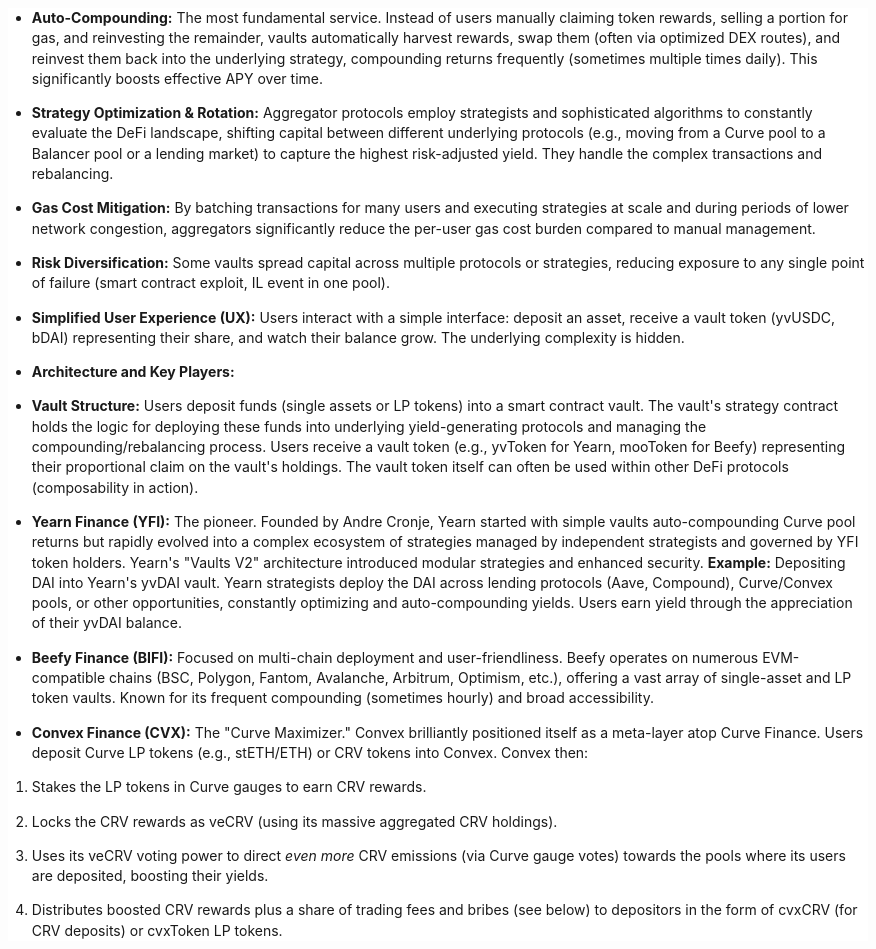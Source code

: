 *   **Auto-Compounding:** The most fundamental service. Instead of users manually claiming token rewards, selling a portion for gas, and reinvesting the remainder, vaults automatically harvest rewards, swap them (often via optimized DEX routes), and reinvest them back into the underlying strategy, compounding returns frequently (sometimes multiple times daily). This significantly boosts effective APY over time.

*   **Strategy Optimization & Rotation:** Aggregator protocols employ strategists and sophisticated algorithms to constantly evaluate the DeFi landscape, shifting capital between different underlying protocols (e.g., moving from a Curve pool to a Balancer pool or a lending market) to capture the highest risk-adjusted yield. They handle the complex transactions and rebalancing.

*   **Gas Cost Mitigation:** By batching transactions for many users and executing strategies at scale and during periods of lower network congestion, aggregators significantly reduce the per-user gas cost burden compared to manual management.

*   **Risk Diversification:** Some vaults spread capital across multiple protocols or strategies, reducing exposure to any single point of failure (smart contract exploit, IL event in one pool).

*   **Simplified User Experience (UX):** Users interact with a simple interface: deposit an asset, receive a vault token (yvUSDC, bDAI) representing their share, and watch their balance grow. The underlying complexity is hidden.

*   **Architecture and Key Players:**

*   **Vault Structure:** Users deposit funds (single assets or LP tokens) into a smart contract vault. The vault's strategy contract holds the logic for deploying these funds into underlying yield-generating protocols and managing the compounding/rebalancing process. Users receive a vault token (e.g., yvToken for Yearn, mooToken for Beefy) representing their proportional claim on the vault's holdings. The vault token itself can often be used within other DeFi protocols (composability in action).

*   **Yearn Finance (YFI):** The pioneer. Founded by Andre Cronje, Yearn started with simple vaults auto-compounding Curve pool returns but rapidly evolved into a complex ecosystem of strategies managed by independent strategists and governed by YFI token holders. Yearn's "Vaults V2" architecture introduced modular strategies and enhanced security. **Example:** Depositing DAI into Yearn's yvDAI vault. Yearn strategists deploy the DAI across lending protocols (Aave, Compound), Curve/Convex pools, or other opportunities, constantly optimizing and auto-compounding yields. Users earn yield through the appreciation of their yvDAI balance.

*   **Beefy Finance (BIFI):** Focused on multi-chain deployment and user-friendliness. Beefy operates on numerous EVM-compatible chains (BSC, Polygon, Fantom, Avalanche, Arbitrum, Optimism, etc.), offering a vast array of single-asset and LP token vaults. Known for its frequent compounding (sometimes hourly) and broad accessibility.

*   **Convex Finance (CVX):** The "Curve Maximizer." Convex brilliantly positioned itself as a meta-layer atop Curve Finance. Users deposit Curve LP tokens (e.g., stETH/ETH) or CRV tokens into Convex. Convex then:

1.  Stakes the LP tokens in Curve gauges to earn CRV rewards.

2.  Locks the CRV rewards as veCRV (using its massive aggregated CRV holdings).

3.  Uses its veCRV voting power to direct *even more* CRV emissions (via Curve gauge votes) towards the pools where its users are deposited, boosting their yields.

4.  Distributes boosted CRV rewards plus a share of trading fees and bribes (see below) to depositors in the form of cvxCRV (for CRV deposits) or cvxToken LP tokens.
